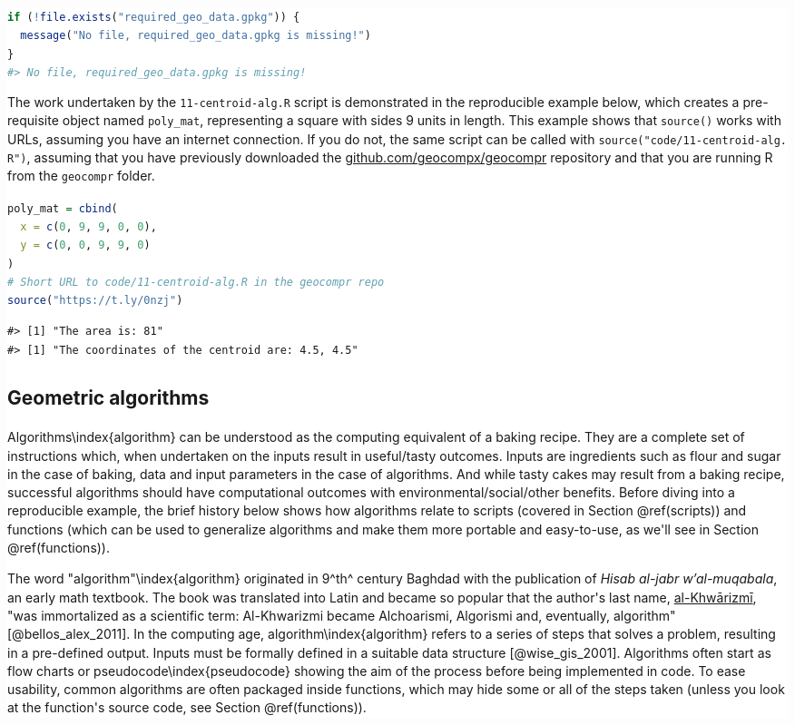 
```r
if (!file.exists("required_geo_data.gpkg")) {
  message("No file, required_geo_data.gpkg is missing!")
} 
#> No file, required_geo_data.gpkg is missing!
```

The work undertaken by the `11-centroid-alg.R` script is demonstrated in the reproducible example below, which creates a pre-requisite object named `poly_mat`, representing a square with sides 9 units in length.
This example shows that `source()` works with URLs, assuming you have an internet connection.
If you do not, the same script can be called with `source("code/11-centroid-alg.R")`, assuming that you have previously downloaded the [github.com/geocompx/geocompr](https://github.com/geocompx/geocompr) repository and that you are running R from the `geocompr` folder.


```r
poly_mat = cbind(
  x = c(0, 9, 9, 0, 0),
  y = c(0, 0, 9, 9, 0)
)
# Short URL to code/11-centroid-alg.R in the geocompr repo
source("https://t.ly/0nzj")
```


```
#> [1] "The area is: 81"
#> [1] "The coordinates of the centroid are: 4.5, 4.5"
```

## Geometric algorithms

Algorithms\index{algorithm} can be understood as the computing equivalent of a baking recipe.
They are a complete set of instructions which, when undertaken on the inputs result in useful/tasty outcomes.
Inputs are ingredients such as flour and sugar in the case of baking, data and input parameters in the case of algorithms.
And while tasty cakes may result from a baking recipe, successful algorithms should have computational outcomes with environmental/social/other benefits.
Before diving into a reproducible example, the brief history below shows how algorithms relate to scripts (covered in Section \@ref(scripts)) and functions (which can be used to generalize algorithms and make them more portable and easy-to-use, as we'll see in Section \@ref(functions)).

The word "algorithm"\index{algorithm} originated in 9^th^ century Baghdad with the publication of *Hisab al-jabr w’al-muqabala*, an early math textbook.
The book was translated into Latin and became so popular that the author's last name, [al-Khwārizmī](https://en.wikipedia.org/wiki/Muhammad_ibn_Musa_al-Khwarizmi), "was immortalized as a scientific term: Al-Khwarizmi became Alchoarismi, Algorismi and, eventually, algorithm" [@bellos_alex_2011].
In the computing age, algorithm\index{algorithm} refers to a series of steps that solves a problem, resulting in a pre-defined output.
Inputs must be formally defined in a suitable data structure [@wise_gis_2001].
Algorithms often start as flow charts or pseudocode\index{pseudocode} showing the aim of the process before being implemented in code.
To ease usability, common algorithms are often packaged inside functions, which may hide some or all of the steps taken (unless you look at the function's source code, see Section \@ref(functions)).
